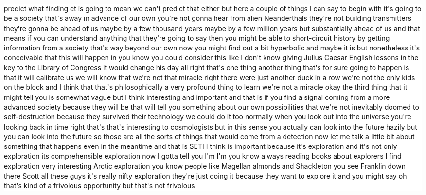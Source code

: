 predict
what finding et is going to mean we
can&#39;t predict that either but here a
couple of things I can say to begin with
it&#39;s going to be a society that&#39;s away
in advance of our own you&#39;re not gonna
hear from alien Neanderthals they&#39;re not
building transmitters they&#39;re gonna be
ahead of us maybe by a few thousand
years maybe by a few million years but
substantially ahead of us and that means
if you can understand anything that
they&#39;re going to say then you might be
able to short-circuit history by getting
information from a society that&#39;s way
beyond our own now you might find out a
bit hyperbolic and maybe it is but
nonetheless it&#39;s conceivable that this
will happen in you know you could
consider this like I don&#39;t know giving
Julius Caesar English lessons in the key
to the Library of Congress it would
change his day all right that&#39;s one
thing another thing that&#39;s for sure
going to happen is that it will
calibrate us we will know that we&#39;re not
that miracle right there were just
another duck in a row we&#39;re not the only
kids on the block and I think that
that&#39;s philosophically a very profound
thing to learn we&#39;re not a miracle okay
the third thing that it might tell you
is somewhat vague but I think
interesting and important and that is if
you find a signal coming from a more
advanced society because they will be
that will tell you something about our
own possibilities that we&#39;re not
inevitably doomed to self-destruction
because they survived their technology
we could do it too normally when you
look out into the universe you&#39;re
looking back in time right that&#39;s that&#39;s
interesting to cosmologists but in this
sense you actually can look into the
future hazily but you can look into the
future so those are all the sorts of
things that would come from a detection
now let me talk a little bit about
something that happens even in the
meantime and that is SETI I think is
important because it&#39;s exploration and
it&#39;s not only exploration its
comprehensible exploration now I gotta
tell you I&#39;m I&#39;m you know always reading
books about explorers I find exploration
very interesting Arctic exploration you
know people like Magellan almonds and
Shackleton you see Franklin down there
Scott all these guys it&#39;s really nifty
exploration they&#39;re just doing it
because they want to explore it and you
might say oh that&#39;s kind of a frivolous
opportunity but that&#39;s not frivolous